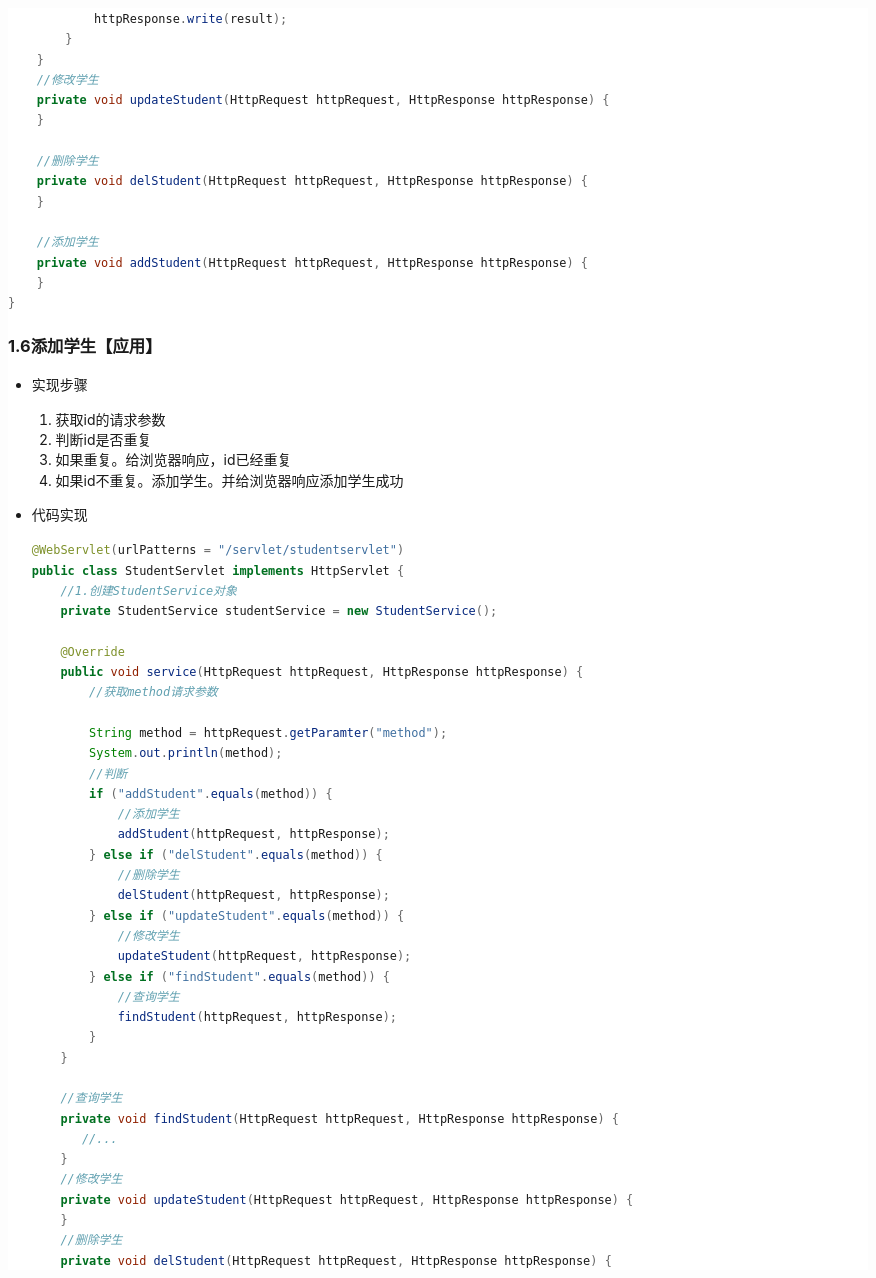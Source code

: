   ```java
              httpResponse.write(result);
          }
      }
      //修改学生
      private void updateStudent(HttpRequest httpRequest, HttpResponse httpResponse) {
      }

      //删除学生
      private void delStudent(HttpRequest httpRequest, HttpResponse httpResponse) {
      }

      //添加学生
      private void addStudent(HttpRequest httpRequest, HttpResponse httpResponse) {   
      }
  }  
  ```

### 1.6添加学生【应用】

+ 实现步骤

  1. 获取id的请求参数
  2. 判断id是否重复
  3. 如果重复。给浏览器响应，id已经重复
  4. 如果id不重复。添加学生。并给浏览器响应添加学生成功

+ 代码实现

  ```java
  @WebServlet(urlPatterns = "/servlet/studentservlet")
  public class StudentServlet implements HttpServlet {
      //1.创建StudentService对象
      private StudentService studentService = new StudentService();

      @Override
      public void service(HttpRequest httpRequest, HttpResponse httpResponse) {
          //获取method请求参数

          String method = httpRequest.getParamter("method");
          System.out.println(method);
          //判断
          if ("addStudent".equals(method)) {
              //添加学生
              addStudent(httpRequest, httpResponse);
          } else if ("delStudent".equals(method)) {
              //删除学生
              delStudent(httpRequest, httpResponse);
          } else if ("updateStudent".equals(method)) {
              //修改学生
              updateStudent(httpRequest, httpResponse);
          } else if ("findStudent".equals(method)) {
              //查询学生
              findStudent(httpRequest, httpResponse);
          }
      }

      //查询学生
      private void findStudent(HttpRequest httpRequest, HttpResponse httpResponse) {
         //...
      }
      //修改学生
      private void updateStudent(HttpRequest httpRequest, HttpResponse httpResponse) {
      }
      //删除学生
      private void delStudent(HttpRequest httpRequest, HttpResponse httpResponse) {
  ```